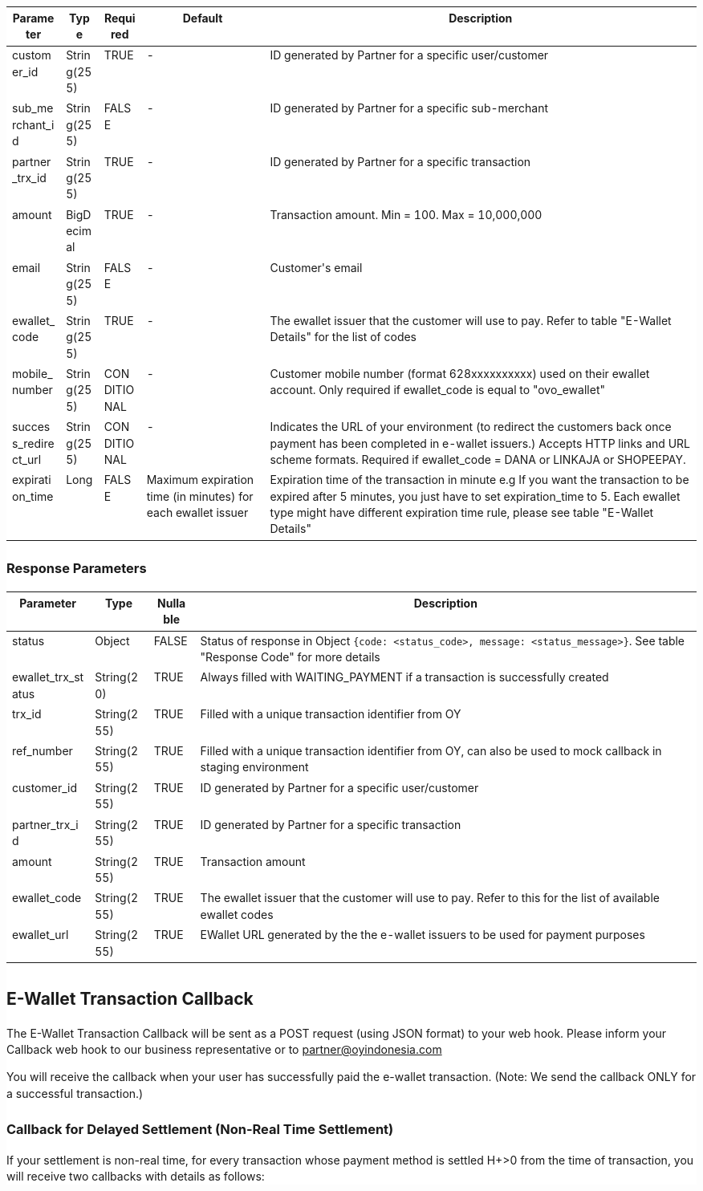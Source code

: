 Parameter | Type | Required | Default | Description
--------- | ---- | -------- | ------- | -----------
customer_id | String(255) | TRUE | - | ID generated by Partner for a specific user/customer
sub_merchant_id | String(255) | FALSE | - | ID generated by Partner for a specific sub-merchant
partner_trx_id | String(255) | TRUE | - | ID generated by Partner for a specific transaction
amount | BigDecimal | TRUE| - | Transaction amount. Min = 100. Max = 10,000,000
email | String(255) | FALSE | - | Customer's email
ewallet_code | String(255) | TRUE | - | The ewallet issuer that the customer will use to pay. Refer to table "E-Wallet Details" for the list of codes
mobile_number | String(255) | CONDITIONAL | - | Customer mobile number (format 628xxxxxxxxxx) used on their ewallet account. Only required if ewallet_code is equal to "ovo_ewallet"
success_redirect_url | String(255) | CONDITIONAL | - | Indicates the URL of your environment (to redirect the customers back once payment has been  completed in e-wallet issuers.)  Accepts HTTP links and URL  scheme formats.  Required if ewallet_code = DANA or LINKAJA or SHOPEEPAY.
expiration_time | Long | FALSE | Maximum expiration time (in minutes) for each ewallet issuer | Expiration time of the transaction in minute  e.g If you want the transaction to be expired after 5 minutes, you just have to set expiration_time to 5.  Each ewallet type might have different expiration time rule, please see table "E-Wallet Details"

### Response Parameters

Parameter | Type | Nullable | Description
--------- | ---- | ----- | -------- |
status | Object | FALSE | Status of response in Object `{code: <status_code>, message: <status_message>}`. See table "Response Code" for more details
ewallet_trx_status | String(20) | TRUE | Always filled with WAITING_PAYMENT if a transaction is successfully created
trx_id | String(255) | TRUE | Filled with a unique transaction identifier from OY
ref_number | String(255) | TRUE | Filled with a unique transaction identifier from OY, can also be used to mock callback in staging environment
customer_id | String(255) | TRUE | ID generated by Partner for a specific user/customer
partner_trx_id | String(255) | TRUE | ID generated by Partner for a specific transaction
amount | String(255) | TRUE | Transaction amount |
ewallet_code | String(255) | TRUE | The ewallet issuer that the customer will use to pay. Refer to this for the list of available ewallet codes
ewallet_url | String(255) | TRUE | EWallet URL generated by the the e-wallet issuers to be used for payment purposes


## E-Wallet Transaction Callback

The E-Wallet Transaction Callback will be sent as a POST request (using JSON format) to your web hook. Please inform your Callback web hook to our business representative or to partner@oyindonesia.com

You will receive the callback when your user has successfully paid the e-wallet transaction. (Note: We send the callback ONLY for a successful transaction.)

### Callback for Delayed Settlement (Non-Real Time Settlement)

If your settlement is non-real time, for every transaction whose payment method is settled H+>0 from the time of transaction, you will receive two callbacks with details as follows:
